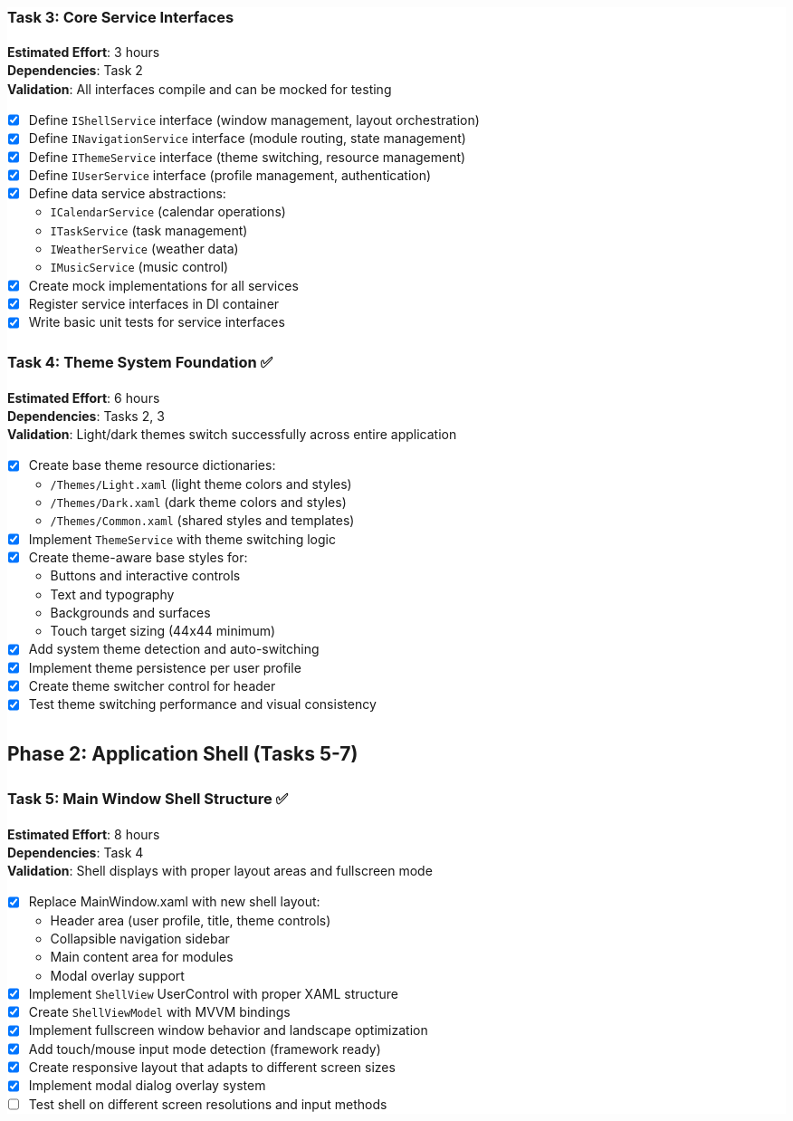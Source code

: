 ### Task 3: Core Service Interfaces
**Estimated Effort**: 3 hours  
**Dependencies**: Task 2  
**Validation**: All interfaces compile and can be mocked for testing

- [x] Define `IShellService` interface (window management, layout orchestration)
- [x] Define `INavigationService` interface (module routing, state management)
- [x] Define `IThemeService` interface (theme switching, resource management)
- [x] Define `IUserService` interface (profile management, authentication)
- [x] Define data service abstractions:
  - `ICalendarService` (calendar operations)
  - `ITaskService` (task management)
  - `IWeatherService` (weather data)
  - `IMusicService` (music control)
- [x] Create mock implementations for all services
- [x] Register service interfaces in DI container
- [x] Write basic unit tests for service interfaces

### Task 4: Theme System Foundation ✅
**Estimated Effort**: 6 hours  
**Dependencies**: Tasks 2, 3  
**Validation**: Light/dark themes switch successfully across entire application

- [x] Create base theme resource dictionaries:
  - `/Themes/Light.xaml` (light theme colors and styles)  
  - `/Themes/Dark.xaml` (dark theme colors and styles)
  - `/Themes/Common.xaml` (shared styles and templates)
- [x] Implement `ThemeService` with theme switching logic
- [x] Create theme-aware base styles for:
  - Buttons and interactive controls
  - Text and typography
  - Backgrounds and surfaces
  - Touch target sizing (44x44 minimum)
- [x] Add system theme detection and auto-switching
- [x] Implement theme persistence per user profile
- [x] Create theme switcher control for header
- [x] Test theme switching performance and visual consistency

## Phase 2: Application Shell (Tasks 5-7)

### Task 5: Main Window Shell Structure ✅
**Estimated Effort**: 8 hours  
**Dependencies**: Task 4  
**Validation**: Shell displays with proper layout areas and fullscreen mode

- [x] Replace MainWindow.xaml with new shell layout:
  - Header area (user profile, title, theme controls)
  - Collapsible navigation sidebar
  - Main content area for modules
  - Modal overlay support
- [x] Implement `ShellView` UserControl with proper XAML structure
- [x] Create `ShellViewModel` with MVVM bindings
- [x] Implement fullscreen window behavior and landscape optimization
- [x] Add touch/mouse input mode detection (framework ready)
- [x] Create responsive layout that adapts to different screen sizes
- [x] Implement modal dialog overlay system
- [ ] Test shell on different screen resolutions and input methods
